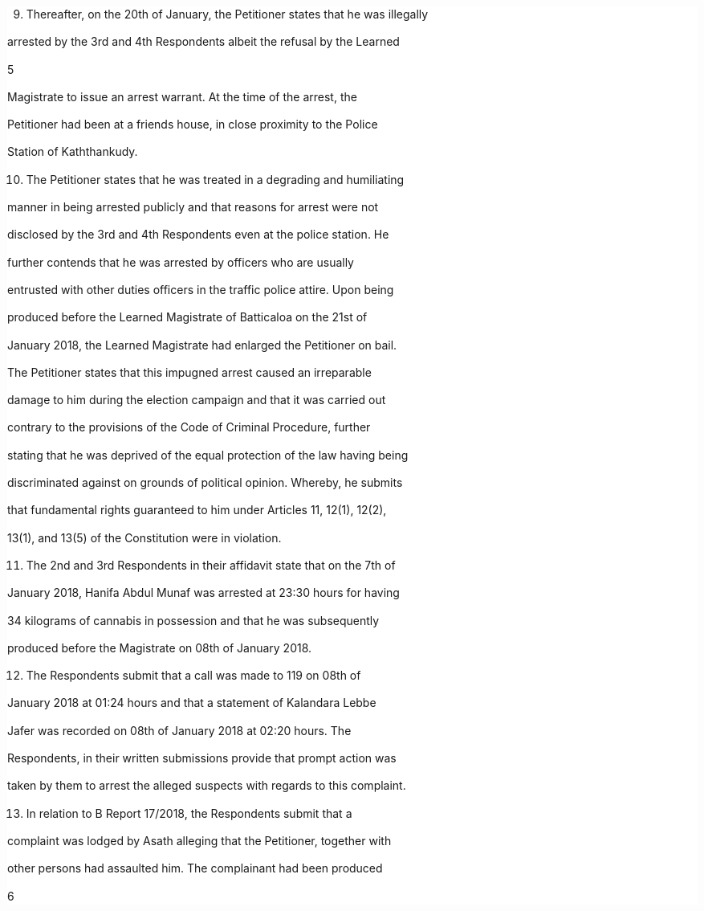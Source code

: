 9. Thereafter, on the 20th of January, the Petitioner states that he was illegally

arrested by the 3rd and 4th Respondents albeit the refusal by the Learned

5

Magistrate to issue an arrest warrant. At the time of the arrest, the

Petitioner had been at a friends house, in close proximity to the Police

Station of Kaththankudy.

10. The Petitioner states that he was treated in a degrading and humiliating

manner in being arrested publicly and that reasons for arrest were not

disclosed by the 3rd and 4th Respondents even at the police station. He

further contends that he was arrested by officers who are usually

entrusted with other duties officers in the traffic police attire. Upon being

produced before the Learned Magistrate of Batticaloa on the 21st of

January 2018, the Learned Magistrate had enlarged the Petitioner on bail.

The Petitioner states that this impugned arrest caused an irreparable

damage to him during the election campaign and that it was carried out

contrary to the provisions of the Code of Criminal Procedure, further

stating that he was deprived of the equal protection of the law having being

discriminated against on grounds of political opinion. Whereby, he submits

that fundamental rights guaranteed to him under Articles 11, 12(1), 12(2),

13(1), and 13(5) of the Constitution were in violation.

11. The 2nd and 3rd Respondents in their affidavit state that on the 7th of

January 2018, Hanifa Abdul Munaf was arrested at 23:30 hours for having

34 kilograms of cannabis in possession and that he was subsequently

produced before the Magistrate on 08th of January 2018.

12. The Respondents submit that a call was made to 119 on 08th of

January 2018 at 01:24 hours and that a statement of Kalandara Lebbe

Jafer was recorded on 08th of January 2018 at 02:20 hours. The

Respondents, in their written submissions provide that prompt action was

taken by them to arrest the alleged suspects with regards to this complaint.

13. In relation to B Report 17/2018, the Respondents submit that a

complaint was lodged by Asath alleging that the Petitioner, together with

other persons had assaulted him. The complainant had been produced

6
